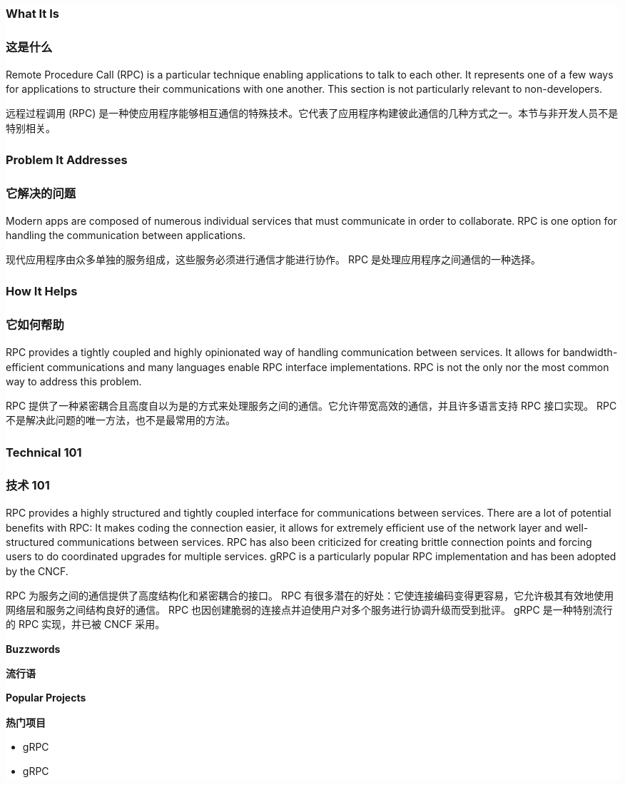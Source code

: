 ### What It Is

###  这是什么

Remote Procedure Call (RPC) is a particular technique enabling applications to talk to each other. It represents one of a few ways for applications to structure their communications with one another. This section is not particularly relevant to non-developers.

远程过程调用 (RPC) 是一种使应用程序能够相互通信的特殊技术。它代表了应用程序构建彼此通信的几种方式之一。本节与非开发人员不是特别相关。

### Problem It Addresses

### 它解决的问题

Modern apps are composed of numerous individual services that must communicate in order to collaborate. RPC is one option for handling the communication between applications.

现代应用程序由众多单独的服务组成，这些服务必须进行通信才能进行协作。 RPC 是处理应用程序之间通信的一种选择。

### How It Helps

### 它如何帮助

RPC provides a tightly coupled and highly opinionated way of handling communication between services. It allows for bandwidth-efficient communications and many languages enable RPC interface implementations. RPC is not the only nor the most common way to address this problem.

RPC 提供了一种紧密耦合且高度自以为是的方式来处理服务之间的通信。它允许带宽高效的通信，并且许多语言支持 RPC 接口实现。 RPC 不是解决此问题的唯一方法，也不是最常用的方法。

### Technical 101

### 技术 101

RPC provides a highly structured and tightly coupled interface for communications between services. There are a lot of potential benefits with RPC: It makes coding the connection easier, it allows for extremely efficient use of the network layer and well-structured communications between services. RPC has also been criticized for creating brittle connection points and forcing users to do coordinated upgrades for multiple services. gRPC is a particularly popular RPC implementation and has been adopted by the CNCF.

RPC 为服务之间的通信提供了高度结构化和紧密耦合的接口。 RPC 有很多潜在的好处：它使连接编码变得更容易，它允许极其有效地使用网络层和服务之间结构良好的通信。 RPC 也因创建脆弱的连接点并迫使用户对多个服务进行协调升级而受到批评。 gRPC 是一种特别流行的 RPC 实现，并已被 CNCF 采用。

**Buzzwords**

**流行语**

**Popular Projects**

**热门项目**

- gRPC

- gRPC
